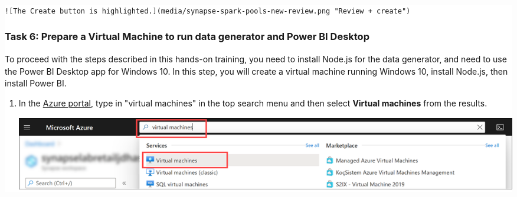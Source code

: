     ![The Create button is highlighted.](media/synapse-spark-pools-new-review.png "Review + create")

### Task 6: Prepare a Virtual Machine to run data generator and Power BI Desktop

To proceed with the steps described in this hands-on training, you need to install Node.js for the data generator, and need to use the Power BI Desktop app for Windows 10. In this step, you will create a virtual machine running Windows 10, install Node.js, then install Power BI.

1. In the [Azure portal](https://portal.azure.com), type in "virtual machines" in the top search menu and then select **Virtual machines** from the results.

    ![In the Services search result list, Virtual machines is selected.](media/azure-create-vm-search.png "Virtual machines")
